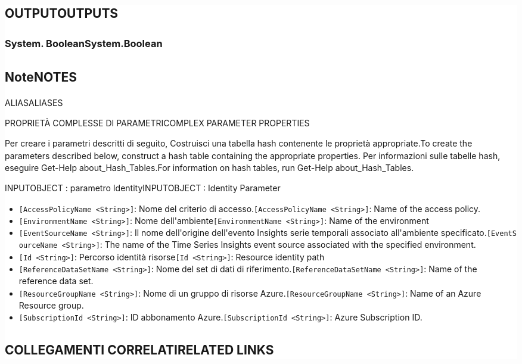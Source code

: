 ## <span data-ttu-id="00d61-137">OUTPUT</span><span class="sxs-lookup"><span data-stu-id="00d61-137">OUTPUTS</span></span>

### <span data-ttu-id="00d61-138">System. Boolean</span><span class="sxs-lookup"><span data-stu-id="00d61-138">System.Boolean</span></span>

## <span data-ttu-id="00d61-139">Note</span><span class="sxs-lookup"><span data-stu-id="00d61-139">NOTES</span></span>

<span data-ttu-id="00d61-140">ALIAS</span><span class="sxs-lookup"><span data-stu-id="00d61-140">ALIASES</span></span>

<span data-ttu-id="00d61-141">PROPRIETÀ COMPLESSE DI PARAMETRI</span><span class="sxs-lookup"><span data-stu-id="00d61-141">COMPLEX PARAMETER PROPERTIES</span></span>

<span data-ttu-id="00d61-142">Per creare i parametri descritti di seguito, Costruisci una tabella hash contenente le proprietà appropriate.</span><span class="sxs-lookup"><span data-stu-id="00d61-142">To create the parameters described below, construct a hash table containing the appropriate properties.</span></span> <span data-ttu-id="00d61-143">Per informazioni sulle tabelle hash, eseguire Get-Help about_Hash_Tables.</span><span class="sxs-lookup"><span data-stu-id="00d61-143">For information on hash tables, run Get-Help about_Hash_Tables.</span></span>


<span data-ttu-id="00d61-144">INPUTOBJECT <ITimeSeriesInsightsIdentity> : parametro Identity</span><span class="sxs-lookup"><span data-stu-id="00d61-144">INPUTOBJECT <ITimeSeriesInsightsIdentity>: Identity Parameter</span></span>
  - <span data-ttu-id="00d61-145">`[AccessPolicyName <String>]`: Nome del criterio di accesso.</span><span class="sxs-lookup"><span data-stu-id="00d61-145">`[AccessPolicyName <String>]`: Name of the access policy.</span></span>
  - <span data-ttu-id="00d61-146">`[EnvironmentName <String>]`: Nome dell'ambiente</span><span class="sxs-lookup"><span data-stu-id="00d61-146">`[EnvironmentName <String>]`: Name of the environment</span></span>
  - <span data-ttu-id="00d61-147">`[EventSourceName <String>]`: Il nome dell'origine dell'evento Insights serie temporali associato all'ambiente specificato.</span><span class="sxs-lookup"><span data-stu-id="00d61-147">`[EventSourceName <String>]`: The name of the Time Series Insights event source associated with the specified environment.</span></span>
  - <span data-ttu-id="00d61-148">`[Id <String>]`: Percorso identità risorse</span><span class="sxs-lookup"><span data-stu-id="00d61-148">`[Id <String>]`: Resource identity path</span></span>
  - <span data-ttu-id="00d61-149">`[ReferenceDataSetName <String>]`: Nome del set di dati di riferimento.</span><span class="sxs-lookup"><span data-stu-id="00d61-149">`[ReferenceDataSetName <String>]`: Name of the reference data set.</span></span>
  - <span data-ttu-id="00d61-150">`[ResourceGroupName <String>]`: Nome di un gruppo di risorse Azure.</span><span class="sxs-lookup"><span data-stu-id="00d61-150">`[ResourceGroupName <String>]`: Name of an Azure Resource group.</span></span>
  - <span data-ttu-id="00d61-151">`[SubscriptionId <String>]`: ID abbonamento Azure.</span><span class="sxs-lookup"><span data-stu-id="00d61-151">`[SubscriptionId <String>]`: Azure Subscription ID.</span></span>

## <span data-ttu-id="00d61-152">COLLEGAMENTI CORRELATI</span><span class="sxs-lookup"><span data-stu-id="00d61-152">RELATED LINKS</span></span>


